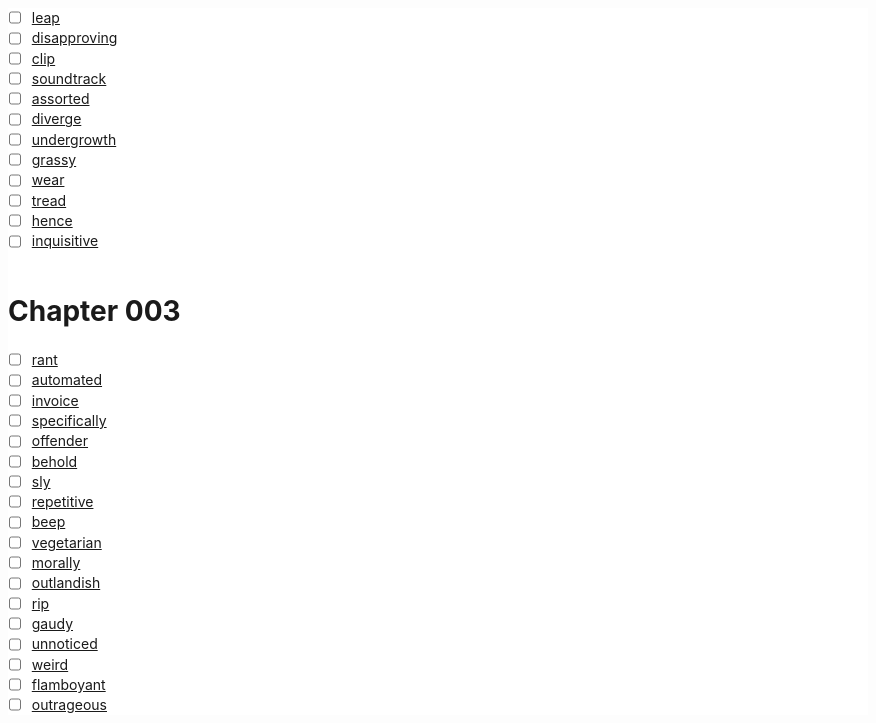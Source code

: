 - [ ] [leap](https://github.com/Tdahuyou/yuque-public/blob/qwerty-learner-tools/dict/BeiShiGaoZhong_11/leap.md)
- [ ] [disapproving](https://github.com/Tdahuyou/yuque-public/blob/qwerty-learner-tools/dict/BeiShiGaoZhong_11/disapproving.md)
- [ ] [clip](https://github.com/Tdahuyou/yuque-public/blob/qwerty-learner-tools/dict/BeiShiGaoZhong_11/clip.md)
- [ ] [soundtrack](https://github.com/Tdahuyou/yuque-public/blob/qwerty-learner-tools/dict/BeiShiGaoZhong_11/soundtrack.md)
- [ ] [assorted](https://github.com/Tdahuyou/yuque-public/blob/qwerty-learner-tools/dict/BeiShiGaoZhong_11/assorted.md)
- [ ] [diverge](https://github.com/Tdahuyou/yuque-public/blob/qwerty-learner-tools/dict/BeiShiGaoZhong_11/diverge.md)
- [ ] [undergrowth](https://github.com/Tdahuyou/yuque-public/blob/qwerty-learner-tools/dict/BeiShiGaoZhong_11/undergrowth.md)
- [ ] [grassy](https://github.com/Tdahuyou/yuque-public/blob/qwerty-learner-tools/dict/BeiShiGaoZhong_11/grassy.md)
- [ ] [wear](https://github.com/Tdahuyou/yuque-public/blob/qwerty-learner-tools/dict/BeiShiGaoZhong_11/wear.md)
- [ ] [tread](https://github.com/Tdahuyou/yuque-public/blob/qwerty-learner-tools/dict/BeiShiGaoZhong_11/tread.md)
- [ ] [hence](https://github.com/Tdahuyou/yuque-public/blob/qwerty-learner-tools/dict/BeiShiGaoZhong_11/hence.md)
- [ ] [inquisitive](https://github.com/Tdahuyou/yuque-public/blob/qwerty-learner-tools/dict/BeiShiGaoZhong_11/inquisitive.md)

# Chapter 003

- [ ] [rant](https://github.com/Tdahuyou/yuque-public/blob/qwerty-learner-tools/dict/BeiShiGaoZhong_11/rant.md)
- [ ] [automated](https://github.com/Tdahuyou/yuque-public/blob/qwerty-learner-tools/dict/BeiShiGaoZhong_11/automated.md)
- [ ] [invoice](https://github.com/Tdahuyou/yuque-public/blob/qwerty-learner-tools/dict/BeiShiGaoZhong_11/invoice.md)
- [ ] [specifically](https://github.com/Tdahuyou/yuque-public/blob/qwerty-learner-tools/dict/BeiShiGaoZhong_11/specifically.md)
- [ ] [offender](https://github.com/Tdahuyou/yuque-public/blob/qwerty-learner-tools/dict/BeiShiGaoZhong_11/offender.md)
- [ ] [behold](https://github.com/Tdahuyou/yuque-public/blob/qwerty-learner-tools/dict/BeiShiGaoZhong_11/behold.md)
- [ ] [sly](https://github.com/Tdahuyou/yuque-public/blob/qwerty-learner-tools/dict/BeiShiGaoZhong_11/sly.md)
- [ ] [repetitive](https://github.com/Tdahuyou/yuque-public/blob/qwerty-learner-tools/dict/BeiShiGaoZhong_11/repetitive.md)
- [ ] [beep](https://github.com/Tdahuyou/yuque-public/blob/qwerty-learner-tools/dict/BeiShiGaoZhong_11/beep.md)
- [ ] [vegetarian](https://github.com/Tdahuyou/yuque-public/blob/qwerty-learner-tools/dict/BeiShiGaoZhong_11/vegetarian.md)
- [ ] [morally](https://github.com/Tdahuyou/yuque-public/blob/qwerty-learner-tools/dict/BeiShiGaoZhong_11/morally.md)
- [ ] [outlandish](https://github.com/Tdahuyou/yuque-public/blob/qwerty-learner-tools/dict/BeiShiGaoZhong_11/outlandish.md)
- [ ] [rip](https://github.com/Tdahuyou/yuque-public/blob/qwerty-learner-tools/dict/BeiShiGaoZhong_11/rip.md)
- [ ] [gaudy](https://github.com/Tdahuyou/yuque-public/blob/qwerty-learner-tools/dict/BeiShiGaoZhong_11/gaudy.md)
- [ ] [unnoticed](https://github.com/Tdahuyou/yuque-public/blob/qwerty-learner-tools/dict/BeiShiGaoZhong_11/unnoticed.md)
- [ ] [weird](https://github.com/Tdahuyou/yuque-public/blob/qwerty-learner-tools/dict/BeiShiGaoZhong_11/weird.md)
- [ ] [flamboyant](https://github.com/Tdahuyou/yuque-public/blob/qwerty-learner-tools/dict/BeiShiGaoZhong_11/flamboyant.md)
- [ ] [outrageous](https://github.com/Tdahuyou/yuque-public/blob/qwerty-learner-tools/dict/BeiShiGaoZhong_11/outrageous.md)